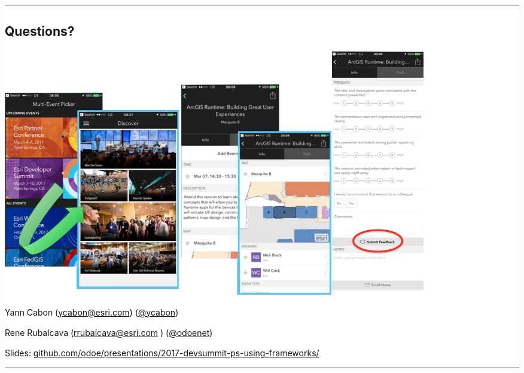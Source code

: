 ```js
```

---



## Questions?

![Survey](images/survey-slide.png)

Yann Cabon (ycabon@esri.com) ([@ycabon](https://twitter.com/ycabon))

Rene Rubalcava (rrubalcava@esri.com ) ([@odoenet](https://twitter.com/odoenet))

Slides: [github.com/odoe/presentations/2017-devsummit-ps-using-frameworks/](github.com/odoe/presentations/2017-devsummit-ps-using-frameworks)

---



